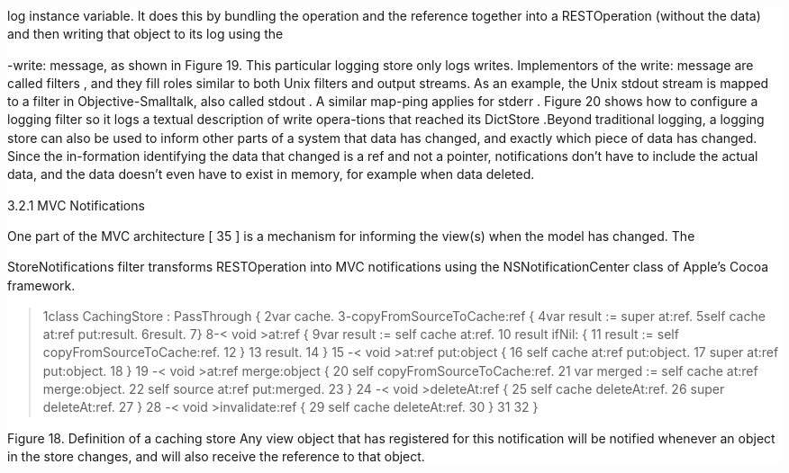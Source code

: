 log instance variable. It does this by bundling the operation and the reference together into a RESTOperation (without the data) and then writing that object to its log using the 

-write: message, as shown in Figure 19. This particular logging store only logs writes. Implementors of the write: message are called filters , and they fill roles similar to both Unix filters and output streams. As an example, the Unix stdout stream is mapped to a filter in Objective-Smalltalk, also called stdout . A similar map-ping applies for stderr . Figure 20 shows how to configure a logging filter so it logs a textual description of write opera-tions that reached its DictStore .Beyond traditional logging, a logging store can also be used to inform other parts of a system that data has changed, and exactly which piece of data has changed. Since the in-formation identifying the data that changed is a ref and not a pointer, notifications don’t have to include the actual data, and the data doesn’t even have to exist in memory, for example when data deleted. 

3.2.1 MVC Notifications 

One part of the MVC architecture [ 35 ] is a mechanism for informing the view(s) when the model has changed. The 

StoreNotifications filter transforms RESTOperation into MVC notifications using the NSNotificationCenter class of Apple’s Cocoa framework.                                

> 1class CachingStore : PassThrough {
> 2var cache.
> 3-copyFromSourceToCache:ref {
> 4var result := super at:ref.
> 5self cache at:ref put:result.
> 6result.
> 7}
> 8-< void >at:ref {
> 9var result := self cache at:ref.
> 10 result ifNil: {
> 11 result := self copyFromSourceToCache:ref.
> 12 }
> 13 result.
> 14 }
> 15 -< void >at:ref put:object {
> 16 self cache at:ref put:object.
> 17 super at:ref put:object.
> 18 }
> 19 -< void >at:ref merge:object {
> 20 self copyFromSourceToCache:ref.
> 21 var merged := self cache at:ref merge:object.
> 22 self source at:ref put:merged.
> 23 }
> 24 -< void >deleteAt:ref {
> 25 self cache deleteAt:ref.
> 26 super deleteAt:ref.
> 27 }
> 28 -< void >invalidate:ref {
> 29 self cache deleteAt:ref.
> 30 }
> 31 32 }

Figure 18. Definition of a caching store Any view object that has registered for this notification will be notified whenever an object in the store changes, and will also receive the reference to that object. 
